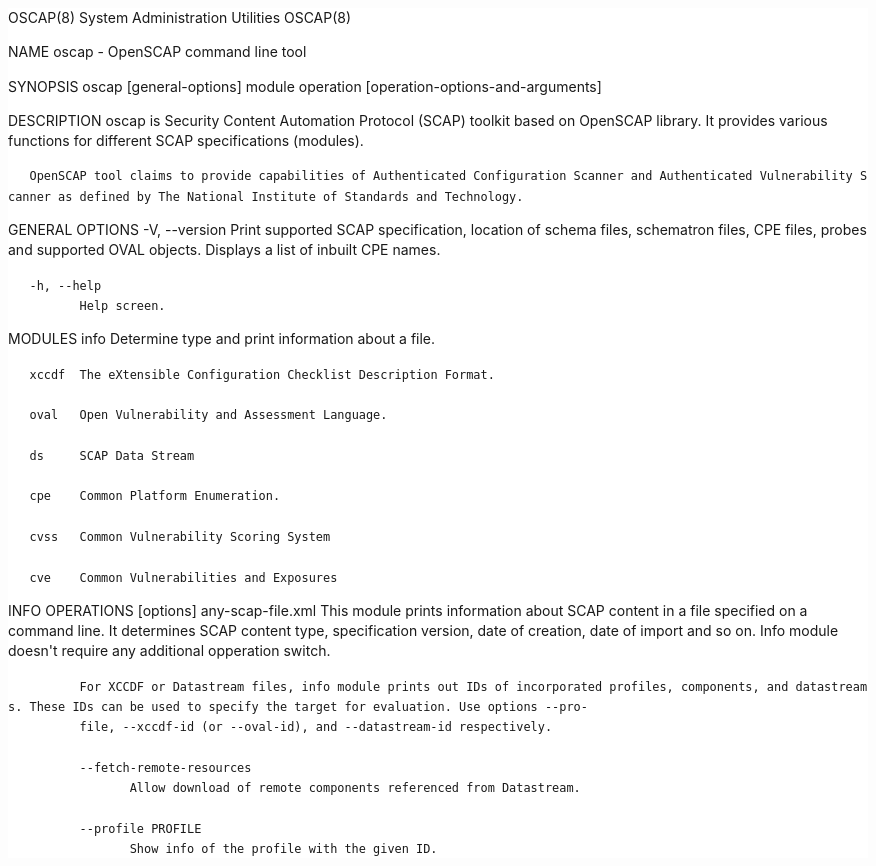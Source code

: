 OSCAP(8)                                                                               System Administration Utilities                                                                               OSCAP(8)



NAME
       oscap - OpenSCAP command line tool


SYNOPSIS
       oscap [general-options] module operation [operation-options-and-arguments]


DESCRIPTION
       oscap is Security Content Automation Protocol (SCAP) toolkit based on OpenSCAP library. It provides various functions for different SCAP specifications (modules).

       OpenSCAP tool claims to provide capabilities of Authenticated Configuration Scanner and Authenticated Vulnerability Scanner as defined by The National Institute of Standards and Technology.


GENERAL OPTIONS
       -V, --version
              Print supported SCAP specification, location of schema files, schematron files, CPE files, probes and supported OVAL objects.  Displays a list of inbuilt CPE names.

       -h, --help
              Help screen.


MODULES
       info   Determine type and print information about a file.

       xccdf  The eXtensible Configuration Checklist Description Format.

       oval   Open Vulnerability and Assessment Language.

       ds     SCAP Data Stream

       cpe    Common Platform Enumeration.

       cvss   Common Vulnerability Scoring System

       cve    Common Vulnerabilities and Exposures


INFO OPERATIONS
       [options] any-scap-file.xml
              This  module  prints  information about SCAP content in a file specified on a command line. It determines SCAP content type, specification version, date of creation, date of import and so on.
              Info module doesn't require any additional opperation switch.

              For XCCDF or Datastream files, info module prints out IDs of incorporated profiles, components, and datastreams. These IDs can be used to specify the target for evaluation. Use options --pro‐
              file, --xccdf-id (or --oval-id), and --datastream-id respectively.

              --fetch-remote-resources
                     Allow download of remote components referenced from Datastream.

              --profile PROFILE
                     Show info of the profile with the given ID.
